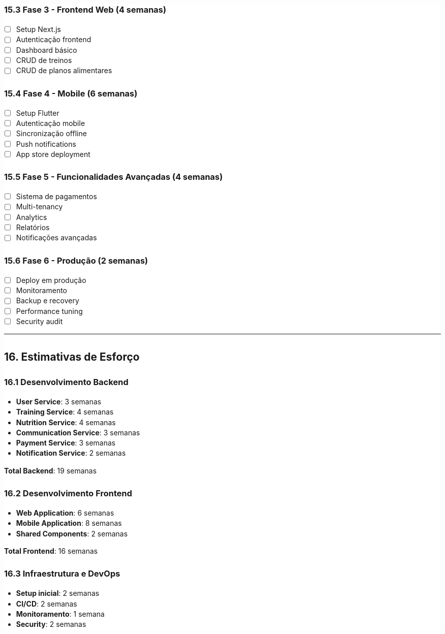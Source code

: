 ### 15.3 Fase 3 - Frontend Web (4 semanas)
- [ ] Setup Next.js
- [ ] Autenticação frontend
- [ ] Dashboard básico
- [ ] CRUD de treinos
- [ ] CRUD de planos alimentares

### 15.4 Fase 4 - Mobile (6 semanas)
- [ ] Setup Flutter
- [ ] Autenticação mobile
- [ ] Sincronização offline
- [ ] Push notifications
- [ ] App store deployment

### 15.5 Fase 5 - Funcionalidades Avançadas (4 semanas)
- [ ] Sistema de pagamentos
- [ ] Multi-tenancy
- [ ] Analytics
- [ ] Relatórios
- [ ] Notificações avançadas

### 15.6 Fase 6 - Produção (2 semanas)
- [ ] Deploy em produção
- [ ] Monitoramento
- [ ] Backup e recovery
- [ ] Performance tuning
- [ ] Security audit

---

## 16. Estimativas de Esforço

### 16.1 Desenvolvimento Backend
- **User Service**: 3 semanas
- **Training Service**: 4 semanas
- **Nutrition Service**: 4 semanas
- **Communication Service**: 3 semanas
- **Payment Service**: 3 semanas
- **Notification Service**: 2 semanas

**Total Backend**: 19 semanas

### 16.2 Desenvolvimento Frontend
- **Web Application**: 6 semanas
- **Mobile Application**: 8 semanas
- **Shared Components**: 2 semanas

**Total Frontend**: 16 semanas

### 16.3 Infraestrutura e DevOps
- **Setup inicial**: 2 semanas
- **CI/CD**: 2 semanas
- **Monitoramento**: 1 semana
- **Security**: 2 semanas
